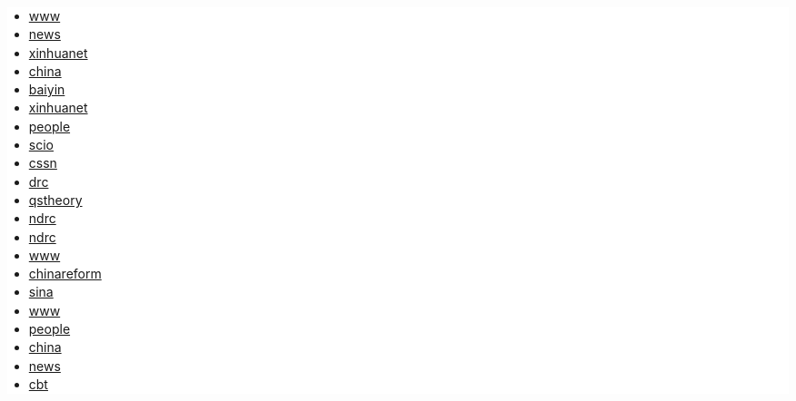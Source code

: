 - [www](https://vertexaisearch.cloud.google.com/grounding-api-redirect/AUZIYQFkewyd0LcerAQCukvNcbp7UGfIr_At-I33v1uMS7dB2QtcHSDCy75hGk80tZ4IUSAn9SYjODBdTzIImSeKa30n-GrABVkdsT4_M3LrYTXPzHAvDx4xQAFVp-oi6K-leWvIfzhJCHAIxpaafX6vAxK8)
- [news](https://vertexaisearch.cloud.google.com/grounding-api-redirect/AUZIYQF27rR20Gh0CqmCNYO2gNnCwY5UWbs-JG3NwUlqCXn8ut_mot9W0-48NRJKrjU5rLfiTCkEOqt0RDrJK7aGVt1yOTbMgJVvo9OfnfXPghLA6afwTSmoG6t2HRDFVWOXpLZuq3MtLmUW_ihF-N2AoYvtwgSbeDH27Kke7nlZalk=)
- [xinhuanet](https://vertexaisearch.cloud.google.com/grounding-api-redirect/AUZIYQHyfQJMIG245_YqZp9A37_xND7QoHaB-30LD7_PscZotbVD4urb2YwvbYpymWbfCnjGpcSCkF0ihO7J-bqdQB4F6rh3c09nVKBrKj_h59-fmw5NC3zBqQD-zkX0n8y4zJXbNgi2F4C3PKpKqiWGAA7pelXfPRQgY-bBe1vk9qsv1MVbx9fbmXzrxeYXVA==)
- [china](https://vertexaisearch.cloud.google.com/grounding-api-redirect/AUZIYQHuBvnRF_3G-xQga5C01IadO6g4WmoAkKha1H8BeZzAUFzgjtmNcRKRK9Y_7ASsEW_v1zM2CUui0QDOdYigq7Q0nYZj1hdemb-V_Wan-_ie4EVeVsaynDMJ_LSXDrTm9mIGOfkD7UAVYrNhkfGHSQKK2fDWtdIqG98y)
- [baiyin](https://vertexaisearch.cloud.google.com/grounding-api-redirect/AUZIYQHIwjjr9mjOzrvbflOQxgD3LY2W5sMhYaz0Ux4I833_iaKuPSLjR-3zsA7IzfRkucb0RZJBa7zEBobZ87dwKYb7hltNTdCs5Xy5a5jH4KhXHrhfA0sKXK4_2FRXR4fWs2e2u-griNvKd1sudyV7SJ5dTk5Yyq-hBu6Db2dyKpNtwMpSsGO3qhrpuTVoXMamQBoM5ak3KI0O_EpEOzQ=)
- [xinhuanet](https://vertexaisearch.cloud.google.com/grounding-api-redirect/AUZIYQH8AOTe6R_gW5OJKaCTHQI_FCKX4qE3vkT-EzG7Kq_SI22JATLLun-vjHCBIjTAfuw3HeIIxmUqBmEJvOwnjJ3HQqvGCm2b4_SXNoULY2h8NgD23altekqRvDev7SZTmCqsvnHo8zvTPytmv3L5ixYXUDBSuIsO0ZF9uqCbOh8cqUr94L04KdCetW2U7Vc=)
- [people](https://vertexaisearch.cloud.google.com/grounding-api-redirect/AUZIYQFUDC6ZdFoZ3S4SYr1OcnGFSj-kuUzf6zUuCYyCC8u0qFmT6v6ff3VmECmfs64OwMNUnwYiv2U8E7q1w1fKZdfoJWEPc7ss1w7GHERtoCgQNdbKtGN8yWpf1KxrD08rIHVivtImG3xhB_NNJCZ7a434Jsht6_NWRrWT)
- [scio](https://vertexaisearch.cloud.google.com/grounding-api-redirect/AUZIYQEZveJz-1sMgHzHszrYFZJhFkDDyHvNJ0Vc1-y7NPAQLiO6tJiBFikQw_lKThyg-QD4BDycyJM1M1IZIFA8Qob1H8Y-ZRsAMcn5DlWDecipuh3rl6EtAEKpcMDZKjCASuVDMGWoFJxZUTPWGIHwVo4OKCI3BWk=)
- [cssn](https://vertexaisearch.cloud.google.com/grounding-api-redirect/AUZIYQHtOkrRBnzfHNuXZxIMUGrjh4uQWJQgUlgQ3bJFVzjDDKBQvwxg4dqRq_3vNEOslN6PHC2UlnosfPtCjdmp-9ynwkDoSV9cUXI77aDB8p4K4hmRYm7pFQLxuP1S57geKgn3pZMR7yR3qd8ZuxUQ2t2toAL8Qa8BFfVLu5A=)
- [drc](https://vertexaisearch.cloud.google.com/grounding-api-redirect/AUZIYQFEOWmOXKW6dN-pt_f7sKk1HKXtEM6CXBwlQ1g9TlKBa-X6HwrIIiG7FcfTti_jOciFtmEXusWutQ7IN_niOLvaryUKMSblUPapzlq_SNODTrAGv5eTtLv5_cCY-3g80t_-rho2fBCzABZZCSkdYL6hFTVskEULXkUiD-ViANs4zCcM)
- [qstheory](https://vertexaisearch.cloud.google.com/grounding-api-redirect/AUZIYQGuG9yGs8f0BNpOb6uaIYiI_0szeyIHPVh3tsIUSWRlFLDkL0ObX7MtoiU0gxOU9-hvLws8lGVygMzaGH04RXjMRXOibY7abgt4BATarw6zNXN_wgBDXTWYW63hkwpT37K19MTSdgS_Odi6cu2aPgATweDpOWE4WRFrDRJVTf_A5FAQBA==)
- [ndrc](https://vertexaisearch.cloud.google.com/grounding-api-redirect/AUZIYQFPfWOKXpdw8B-1P1Oxo3RLDuCOQKsmxqexYWCY7Uf-yK2fI-OOhK4FCxjfsVagoEuVauZbIb-4ICBl_8TuRKampSusIKHaOy0aCBMrGwldjI_-6lP_ioR8B3IwdTR7Xfwa_taPHbMdXExZoZXkFnxpCuhBrGNku4U=)
- [ndrc](https://vertexaisearch.cloud.google.com/grounding-api-redirect/AUZIYQH_Fh7VlcFUFwtzhZwsBY7VFdTO5yNlWsiyLKdeP9cgQbG75E0V8MNUTDLEq6o3iW6WdpRi6i9JON8ixrZlaeT1FXsZqbVE47iqbIkhrgjdDsjD-wnNBG0eGko1kRChFUBii1n1OoDcfp199T9BKzhVX6BKEF8qVKQ=)
- [www](https://vertexaisearch.cloud.google.com/grounding-api-redirect/AUZIYQHi1r6qLptQB7q1JPB50nKXXeuzkqSrWptCSyB1BG7sJyJdXTDwhNFmu8Ays2Rk6Eb9b0I69Ed6tKHTuIxqPQXC4SIXmuf5sbYO4pP0fuUpEw7GmXhKlNfeHR7qGiZ6LU44CVPK16RrpTfujEan7PrO)
- [chinareform](https://vertexaisearch.cloud.google.com/grounding-api-redirect/AUZIYQF1gn35nLqp94uqrWtZGM9XcqDw6OkHuEQr3xNiU9DX9apY2yDtQElqACoKzBu6CkN2m5K-jlA7cLJhYMBVrZTpcY0kMa1giUHEIbflX0gWN4T2xKF-zmX7AGkF6GN4xGlFbQZagu_H3AwMYiJ4Dw==)
- [sina](https://vertexaisearch.cloud.google.com/grounding-api-redirect/AUZIYQHMMSjZsgvaEHrvUf-s11GNdxY1LA1xSB0Wj3X2qJ6wZ6WDDHvjWlBSKGJ5SiGw_a--xcaGBbCeI_fFW6bjmlDN4asGdcsqqqyJNdr-3t1Pf1tqW6eeMYVkMGrbNQfWRzjV0l2VSEzpcQnIy-pPn9P4gBsX3KoxGaCjhCrPfA7gas81WCuEzDBMRFU1epG9D4pKEJ9RXtQe9g==)
- [www](https://vertexaisearch.cloud.google.com/grounding-api-redirect/AUZIYQG0_eCWPm_Svxw-KquhMe5O9tU2B8SRDR8fRilCLfZg3OldX3ZLTDIxXC-YpZ-9X4PYmYxUGqdRVE5Q7jKcdVP4pkRNjDrK2EDY95G8m_KdDAznL57ODxf76GDKk3bbidWJj-mCWDZVZJBcvN91_JMB)
- [people](https://vertexaisearch.cloud.google.com/grounding-api-redirect/AUZIYQEbXQ2NISadW6-Idhdz3cHjESm2Sc7LG4-l2SZmF8_hBYvGcUFfH4yF15IHMvkF5UGqB-KgGPc2kRU4ijT2PP-mSjBSdctBRHio9tpsU5gLnP1DUVRk-eFJYFUYmFx7MjxV7dlPV9wCr_YSg6zzovP-ssHRAPDk9yUw)
- [china](https://vertexaisearch.cloud.google.com/grounding-api-redirect/AUZIYQGkWgHqSGpS3IPAfH5VU__bs3jo2rqi0_LnSSmQaKxB_YqM81PFyr9udonQBrsdzOPHmjgkStWqMa-1jW8ksb7hpd320ps5Oc31JP8jmHwXVNnA9Xn__vfjtOgvZsc9v5CRNKRWH0q-PHbz2gC8rMhsXECceQneRybd__2b_Gm7MAY=)
- [news](https://vertexaisearch.cloud.google.com/grounding-api-redirect/AUZIYQE2zxmyR-Lwa4PcYDc7ZGuHWIRg8k0oFviSZwfOpJ9OALuclht5MlpEGKttHLK2HahjvcE76hxAMCp4wXQAnuYel__sQ-Ui7B8FeF_14U-gaST371kJR-2eQFkEjyCY38VWezsnut-8_9YpwkbmYDHRW3sEPE-bl5WSXdjGL3BdcWVGahg2FcU=)
- [cbt](https://vertexaisearch.cloud.google.com/grounding-api-redirect/AUZIYQG-w579Vimecx-gNQ1uH_SCLE1JDXWIHTuWc4gYhF_AJIFioLOOxsSlKWXSXWPG5Xz6eMuwVXwj2Ul-HPSdtdyOZ3kurlnZWfJU9IF_RRhE9XHleMBNUZQDYf78NRMAwv0G7S7y4GnTsH-7jQ-7zDOG)
